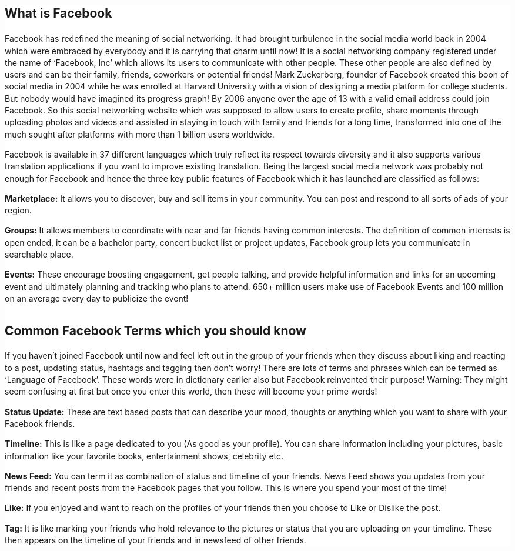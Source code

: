 ## What is Facebook

 Facebook has redefined the meaning of social networking. It had brought turbulence in the social media world back in 2004 which were embraced by everybody and it is carrying that charm until now! It is a social networking company registered under the name of ‘Facebook, Inc’ which allows its users to communicate with other people. These other people are also defined by users and can be their family, friends, coworkers or potential friends! Mark Zuckerberg, founder of Facebook created this boon of social media in 2004 while he was enrolled at Harvard University with a vision of designing a media platform for college students. But nobody would have imagined its progress graph! By 2006 anyone over the age of 13 with a valid email address could join Facebook. So this social networking website which was supposed to allow users to create profile, share moments through uploading photos and videos and assisted in staying in touch with family and friends for a long time, transformed into one of the much sought after platforms with more than 1 billion users worldwide.

 Facebook is available in 37 different languages which truly reflect its respect towards diversity and it also supports various translation applications if you want to improve existing translation. Being the largest social media network was probably not enough for Facebook and hence the three key public features of Facebook which it has launched are classified as follows:

**Marketplace:** It allows you to discover, buy and sell items in your community. You can post and respond to all sorts of ads of your region.

**Groups:** It allows members to coordinate with near and far friends having common interests. The definition of common interests is open ended, it can be a bachelor party, concert bucket list or project updates, Facebook group lets you communicate in searchable place.

**Events:** These encourage boosting engagement, get people talking, and provide helpful information and links for an upcoming event and ultimately planning and tracking who plans to attend. 650+ million users make use of Facebook Events and 100 million on an average every day to publicize the event!

## Common Facebook Terms which you should know

 If you haven’t joined Facebook until now and feel left out in the group of your friends when they discuss about liking and reacting to a post, updating status, hashtags and tagging then don’t worry! There are lots of terms and phrases which can be termed as ‘Language of Facebook’. These words were in dictionary earlier also but Facebook reinvented their purpose! Warning: They might seem confusing at first but once you enter this world, then these will become your prime words!

**Status Update:** These are text based posts that can describe your mood, thoughts or anything which you want to share with your Facebook friends.

**Timeline:** This is like a page dedicated to you (As good as your profile). You can share information including your pictures, basic information like your favorite books, entertainment shows, celebrity etc.

**News Feed:** You can term it as combination of status and timeline of your friends. News Feed shows you updates from your friends and recent posts from the Facebook pages that you follow. This is where you spend your most of the time!

**Like:** If you enjoyed and want to reach on the profiles of your friends then you choose to Like or Dislike the post.

**Tag:** It is like marking your friends who hold relevance to the pictures or status that you are uploading on your timeline. These then appears on the timeline of your friends and in newsfeed of other friends.
